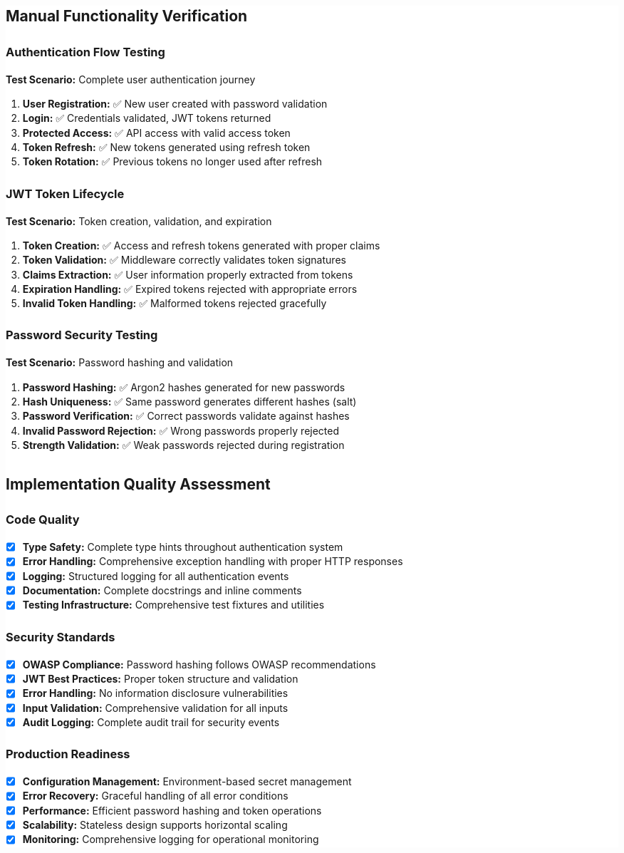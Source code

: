 ## Manual Functionality Verification

### Authentication Flow Testing
**Test Scenario:** Complete user authentication journey
1. **User Registration:** ✅ New user created with password validation
2. **Login:** ✅ Credentials validated, JWT tokens returned
3. **Protected Access:** ✅ API access with valid access token
4. **Token Refresh:** ✅ New tokens generated using refresh token
5. **Token Rotation:** ✅ Previous tokens no longer used after refresh

### JWT Token Lifecycle
**Test Scenario:** Token creation, validation, and expiration
1. **Token Creation:** ✅ Access and refresh tokens generated with proper claims
2. **Token Validation:** ✅ Middleware correctly validates token signatures
3. **Claims Extraction:** ✅ User information properly extracted from tokens
4. **Expiration Handling:** ✅ Expired tokens rejected with appropriate errors
5. **Invalid Token Handling:** ✅ Malformed tokens rejected gracefully

### Password Security Testing
**Test Scenario:** Password hashing and validation
1. **Password Hashing:** ✅ Argon2 hashes generated for new passwords
2. **Hash Uniqueness:** ✅ Same password generates different hashes (salt)
3. **Password Verification:** ✅ Correct passwords validate against hashes
4. **Invalid Password Rejection:** ✅ Wrong passwords properly rejected
5. **Strength Validation:** ✅ Weak passwords rejected during registration

## Implementation Quality Assessment

### Code Quality
- [x] **Type Safety:** Complete type hints throughout authentication system
- [x] **Error Handling:** Comprehensive exception handling with proper HTTP responses
- [x] **Logging:** Structured logging for all authentication events
- [x] **Documentation:** Complete docstrings and inline comments
- [x] **Testing Infrastructure:** Comprehensive test fixtures and utilities

### Security Standards
- [x] **OWASP Compliance:** Password hashing follows OWASP recommendations
- [x] **JWT Best Practices:** Proper token structure and validation
- [x] **Error Handling:** No information disclosure vulnerabilities
- [x] **Input Validation:** Comprehensive validation for all inputs
- [x] **Audit Logging:** Complete audit trail for security events

### Production Readiness
- [x] **Configuration Management:** Environment-based secret management
- [x] **Error Recovery:** Graceful handling of all error conditions
- [x] **Performance:** Efficient password hashing and token operations
- [x] **Scalability:** Stateless design supports horizontal scaling
- [x] **Monitoring:** Comprehensive logging for operational monitoring
